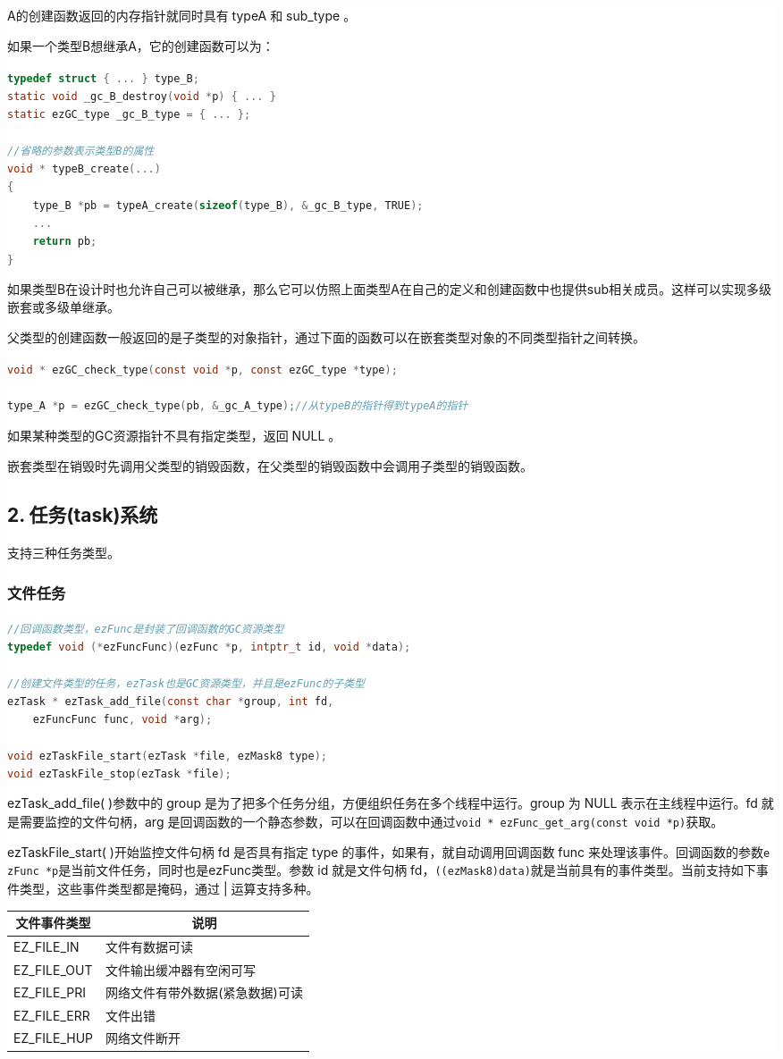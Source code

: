 A的创建函数返回的内存指针就同时具有 typeA 和 sub_type 。

如果一个类型B想继承A，它的创建函数可以为：

```c
typedef struct { ... } type_B;
static void _gc_B_destroy(void *p) { ... }
static ezGC_type _gc_B_type = { ... };

//省略的参数表示类型B的属性
void * typeB_create(...)
{
    type_B *pb = typeA_create(sizeof(type_B), &_gc_B_type, TRUE);
    ...
    return pb;
}
```

如果类型B在设计时也允许自己可以被继承，那么它可以仿照上面类型A在自己的定义和创建函数中也提供sub相关成员。这样可以实现多级嵌套或多级单继承。

父类型的创建函数一般返回的是子类型的对象指针，通过下面的函数可以在嵌套类型对象的不同类型指针之间转换。

```c
void * ezGC_check_type(const void *p, const ezGC_type *type);

type_A *p = ezGC_check_type(pb, &_gc_A_type);//从typeB的指针得到typeA的指针
```

如果某种类型的GC资源指针不具有指定类型，返回 NULL 。

嵌套类型在销毁时先调用父类型的销毁函数，在父类型的销毁函数中会调用子类型的销毁函数。

## 2. 任务(task)系统

支持三种任务类型。

### 文件任务

```c
//回调函数类型，ezFunc是封装了回调函数的GC资源类型
typedef void (*ezFuncFunc)(ezFunc *p, intptr_t id, void *data);

//创建文件类型的任务，ezTask也是GC资源类型，并且是ezFunc的子类型
ezTask * ezTask_add_file(const char *group, int fd,
    ezFuncFunc func, void *arg);

void ezTaskFile_start(ezTask *file, ezMask8 type);
void ezTaskFile_stop(ezTask *file);
```

ezTask_add_file( )参数中的 group 是为了把多个任务分组，方便组织任务在多个线程中运行。group 为 NULL 表示在主线程中运行。fd 就是需要监控的文件句柄，arg 是回调函数的一个静态参数，可以在回调函数中通过`void * ezFunc_get_arg(const void *p)`获取。

ezTaskFile_start( )开始监控文件句柄 fd 是否具有指定 type 的事件，如果有，就自动调用回调函数 func 来处理该事件。回调函数的参数`ezFunc *p`是当前文件任务，同时也是ezFunc类型。参数 id 就是文件句柄 fd，`((ezMask8)data)`就是当前具有的事件类型。当前支持如下事件类型，这些事件类型都是掩码，通过 | 运算支持多种。

| 文件事件类型      | 说明                |
| ----------- | ----------------- |
| EZ_FILE_IN  | 文件有数据可读           |
| EZ_FILE_OUT | 文件输出缓冲器有空闲可写      |
| EZ_FILE_PRI | 网络文件有带外数据(紧急数据)可读 |
| EZ_FILE_ERR | 文件出错              |
| EZ_FILE_HUP | 网络文件断开            |
